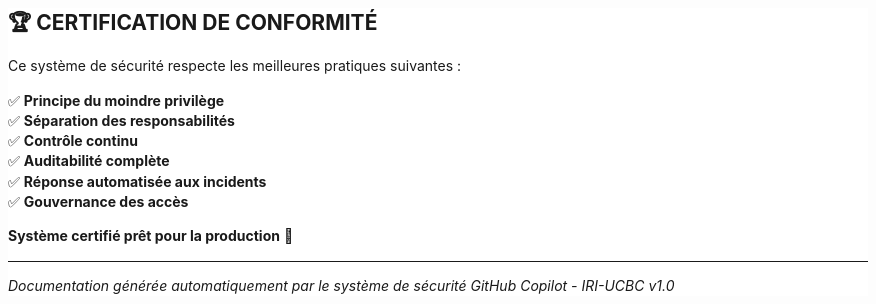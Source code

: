 
## 🏆 CERTIFICATION DE CONFORMITÉ

Ce système de sécurité respecte les meilleures pratiques suivantes :

✅ **Principe du moindre privilège**  
✅ **Séparation des responsabilités**  
✅ **Contrôle continu**  
✅ **Auditabilité complète**  
✅ **Réponse automatisée aux incidents**  
✅ **Gouvernance des accès**  

**Système certifié prêt pour la production** 🎯

---

*Documentation générée automatiquement par le système de sécurité GitHub Copilot - IRI-UCBC v1.0*

